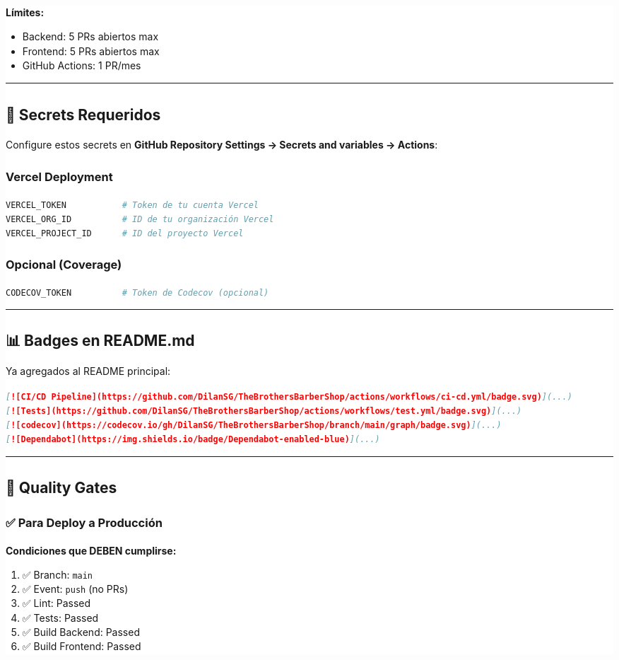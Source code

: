 **Límites:**
- Backend: 5 PRs abiertos max
- Frontend: 5 PRs abiertos max
- GitHub Actions: 1 PR/mes

---

## 🔐 Secrets Requeridos

Configure estos secrets en **GitHub Repository Settings → Secrets and variables → Actions**:

### Vercel Deployment

```bash
VERCEL_TOKEN           # Token de tu cuenta Vercel
VERCEL_ORG_ID          # ID de tu organización Vercel
VERCEL_PROJECT_ID      # ID del proyecto Vercel
```

### Opcional (Coverage)

```bash
CODECOV_TOKEN          # Token de Codecov (opcional)
```

---

## 📊 Badges en README.md

Ya agregados al README principal:

```markdown
[![CI/CD Pipeline](https://github.com/DilanSG/TheBrothersBarberShop/actions/workflows/ci-cd.yml/badge.svg)](...)
[![Tests](https://github.com/DilanSG/TheBrothersBarberShop/actions/workflows/test.yml/badge.svg)](...)
[![codecov](https://codecov.io/gh/DilanSG/TheBrothersBarberShop/branch/main/graph/badge.svg)](...)
[![Dependabot](https://img.shields.io/badge/Dependabot-enabled-blue)](...)
```

---

## 🚦 Quality Gates

### ✅ Para Deploy a Producción

**Condiciones que DEBEN cumplirse:**

1. ✅ Branch: `main`
2. ✅ Event: `push` (no PRs)
3. ✅ Lint: Passed
4. ✅ Tests: Passed
5. ✅ Build Backend: Passed
6. ✅ Build Frontend: Passed
